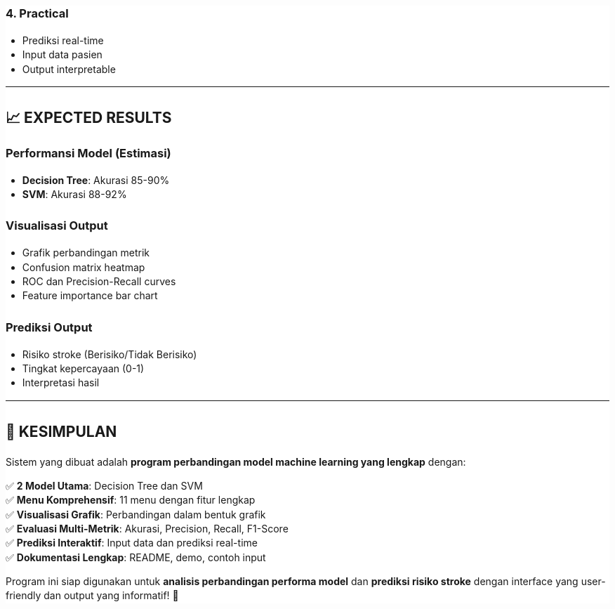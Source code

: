### **4. Practical**
- Prediksi real-time
- Input data pasien
- Output interpretable

---

## 📈 **EXPECTED RESULTS**

### **Performansi Model (Estimasi)**
- **Decision Tree**: Akurasi 85-90%
- **SVM**: Akurasi 88-92%

### **Visualisasi Output**
- Grafik perbandingan metrik
- Confusion matrix heatmap
- ROC dan Precision-Recall curves
- Feature importance bar chart

### **Prediksi Output**
- Risiko stroke (Berisiko/Tidak Berisiko)
- Tingkat kepercayaan (0-1)
- Interpretasi hasil

---

## 🎯 **KESIMPULAN**

Sistem yang dibuat adalah **program perbandingan model machine learning yang lengkap** dengan:

✅ **2 Model Utama**: Decision Tree dan SVM  
✅ **Menu Komprehensif**: 11 menu dengan fitur lengkap  
✅ **Visualisasi Grafik**: Perbandingan dalam bentuk grafik  
✅ **Evaluasi Multi-Metrik**: Akurasi, Precision, Recall, F1-Score  
✅ **Prediksi Interaktif**: Input data dan prediksi real-time  
✅ **Dokumentasi Lengkap**: README, demo, contoh input  

Program ini siap digunakan untuk **analisis perbandingan performa model** dan **prediksi risiko stroke** dengan interface yang user-friendly dan output yang informatif! 🚀 